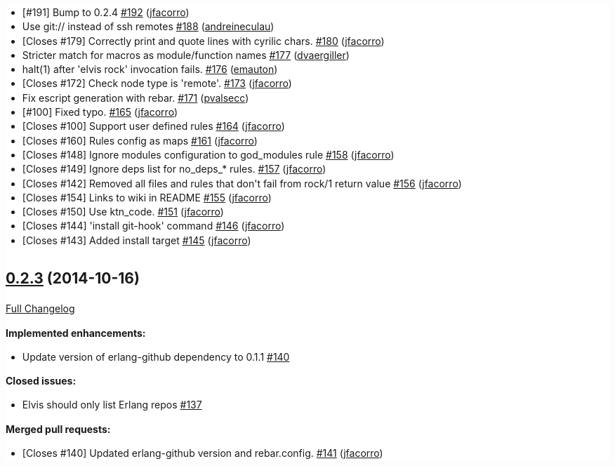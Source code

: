 - \[\#191\] Bump to 0.2.4 [\#192](https://github.com/inaka/elvis/pull/192) ([jfacorro](https://github.com/jfacorro))
- Use git:// instead of ssh remotes [\#188](https://github.com/inaka/elvis/pull/188) ([andreineculau](https://github.com/andreineculau))
- \[Closes \#179\] Correctly print and quote lines with cyrilic chars. [\#180](https://github.com/inaka/elvis/pull/180) ([jfacorro](https://github.com/jfacorro))
- Stricter match for macros as module/function names [\#177](https://github.com/inaka/elvis/pull/177) ([dvaergiller](https://github.com/dvaergiller))
- halt\(1\) after 'elvis rock' invocation fails. [\#176](https://github.com/inaka/elvis/pull/176) ([emauton](https://github.com/emauton))
- \[Closes \#172\] Check node type is 'remote'. [\#173](https://github.com/inaka/elvis/pull/173) ([jfacorro](https://github.com/jfacorro))
- Fix escript generation with rebar. [\#171](https://github.com/inaka/elvis/pull/171) ([pvalsecc](https://github.com/pvalsecc))
- \[\#100\] Fixed typo. [\#165](https://github.com/inaka/elvis/pull/165) ([jfacorro](https://github.com/jfacorro))
- \[Closes \#100\] Support user defined rules [\#164](https://github.com/inaka/elvis/pull/164) ([jfacorro](https://github.com/jfacorro))
- \[Closes \#160\] Rules config as maps [\#161](https://github.com/inaka/elvis/pull/161) ([jfacorro](https://github.com/jfacorro))
- \[Closes \#148\] Ignore modules configuration to god\_modules rule [\#158](https://github.com/inaka/elvis/pull/158) ([jfacorro](https://github.com/jfacorro))
- \[Closes \#149\] Ignore deps list for no\_deps\_\* rules. [\#157](https://github.com/inaka/elvis/pull/157) ([jfacorro](https://github.com/jfacorro))
- \[Closes \#142\] Removed all files and rules that don't fail from rock/1 return value [\#156](https://github.com/inaka/elvis/pull/156) ([jfacorro](https://github.com/jfacorro))
- \[Closes \#154\] Links to wiki in README [\#155](https://github.com/inaka/elvis/pull/155) ([jfacorro](https://github.com/jfacorro))
- \[Closes \#150\] Use ktn\_code. [\#151](https://github.com/inaka/elvis/pull/151) ([jfacorro](https://github.com/jfacorro))
- \[Closes \#144\] 'install git-hook' command [\#146](https://github.com/inaka/elvis/pull/146) ([jfacorro](https://github.com/jfacorro))
- \[Closes \#143\] Added install target [\#145](https://github.com/inaka/elvis/pull/145) ([jfacorro](https://github.com/jfacorro))

## [0.2.3](https://github.com/inaka/elvis/tree/0.2.3) (2014-10-16)

[Full Changelog](https://github.com/inaka/elvis/compare/0.2.2...0.2.3)

**Implemented enhancements:**

- Update version of erlang-github dependency to 0.1.1 [\#140](https://github.com/inaka/elvis/issues/140)

**Closed issues:**

- Elvis should only list Erlang repos [\#137](https://github.com/inaka/elvis/issues/137)

**Merged pull requests:**

- \[Closes \#140\] Updated erlang-github version and rebar.config. [\#141](https://github.com/inaka/elvis/pull/141) ([jfacorro](https://github.com/jfacorro))
